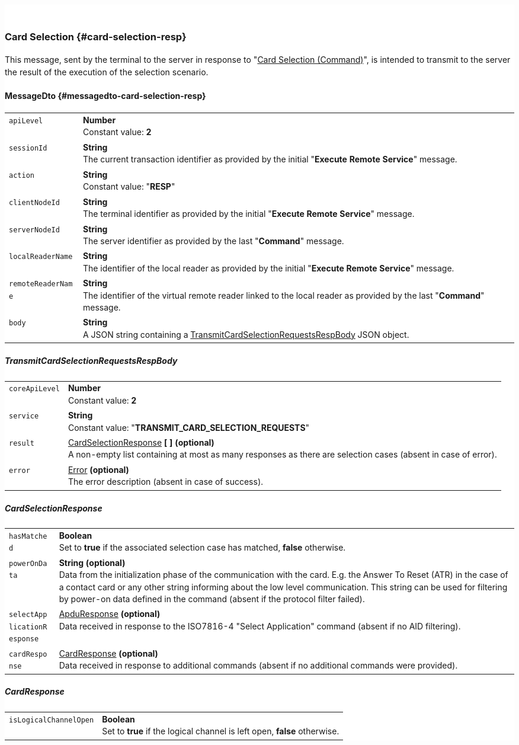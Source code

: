 <br>

### Card Selection {#card-selection-resp}

This message, sent by the terminal to the server in response to 
"[Card Selection (Command)](#card-selection-cmd)", 
is intended to transmit to the server the result of the execution of the selection scenario.

#### MessageDto {#messagedto-card-selection-resp}

|                    |                                                                                                                                       |
|--------------------|---------------------------------------------------------------------------------------------------------------------------------------|
| `apiLevel`         | **Number**<br>Constant value: **2**                                                                                                   |
| `sessionId`        | **String**<br>The current transaction identifier as provided by the initial "**Execute Remote Service**" message.                     |
| `action`           | **String**<br>Constant value: "**RESP**"                                                                                              |
| `clientNodeId`     | **String**<br>The terminal identifier as provided by the initial "**Execute Remote Service**" message.                                |
| `serverNodeId`     | **String**<br>The server identifier as provided by the last "**Command**" message.                                                    |
| `localReaderName`  | **String**<br>The identifier of the local reader as provided by the initial "**Execute Remote Service**" message.                     |
| `remoteReaderName` | **String**<br>The identifier of the virtual remote reader linked to the local reader as provided by the last "**Command**" message.   |
| `body`             | **String**<br>A JSON string containing a [TransmitCardSelectionRequestsRespBody](#transmitcardselectionrequestsrespbody) JSON object. |

##### TransmitCardSelectionRequestsRespBody

|                |                                                                                                                                                                                     |
|----------------|-------------------------------------------------------------------------------------------------------------------------------------------------------------------------------------|
| `coreApiLevel` | **Number**<br>Constant value: **2**                                                                                                                                                 |
| `service`      | **String**<br>Constant value: "**TRANSMIT_CARD_SELECTION_REQUESTS**"                                                                                                                |
| `result`       | [CardSelectionResponse](#cardselectionresponse) **[ ] (optional)**<br>A non-empty list containing at most as many responses as there are selection cases (absent in case of error). |
| `error`        | [Error](#card-selection-resp-error) **(optional)**<br>The error description (absent in case of success).                                                                            |

##### CardSelectionResponse

|                             |                                                                                                                                                                                                                                                                                                                                                     |
|-----------------------------|-----------------------------------------------------------------------------------------------------------------------------------------------------------------------------------------------------------------------------------------------------------------------------------------------------------------------------------------------------|
| `hasMatched`                | **Boolean**<br>Set to **true** if the associated selection case has matched, **false** otherwise.                                                                                                                                                                                                                                                   |
| `powerOnData`               | **String (optional)**<br>Data from the initialization phase of the communication with the card. E.g. the Answer To Reset (ATR) in the case of a contact card or any other string informing about the low level communication. This string can be used for filtering by power-on data defined in the command (absent if the protocol filter failed). |
| `selectApplicationResponse` | [ApduResponse](#apduresponse) **(optional)**<br>Data received in response to the ISO7816-4 "Select Application" command (absent if no AID filtering).                                                                                                                                                                                               |
| `cardResponse`              | [CardResponse](#cardresponse) **(optional)**<br>Data received in response to additional commands (absent if no additional commands were provided).                                                                                                                                                                                                  |

##### CardResponse

|                        |                                                                                                                |
|------------------------|----------------------------------------------------------------------------------------------------------------|
| `isLogicalChannelOpen` | **Boolean**<br>Set to **true** if the logical channel is left open, **false** otherwise.                       |